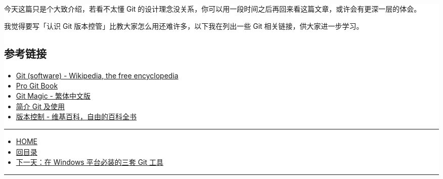 今天这篇只是个大致介绍，若看不太懂 Git 的设计理念没关系，你可以用一段时间之后再回来看这篇文章，或许会有更深一层的体会。

我觉得要写「认识 Git 版本控管」比教大家怎么用还难许多，以下我在列出一些 Git 相关链接，供大家进一步学习。


参考链接
-------

* [Git (software) - Wikipedia, the free encyclopedia](http://en.wikipedia.org/wiki/Git_(software) "Git (software) - Wikipedia, the free encyclopedia")
* [Pro Git Book](http://progit.org/)
* [Git Magic - 繁体中文版](http://www-cs-students.stanford.edu/~blynn/gitmagic/intl/zh_tw/)
* [简介 Git 及使用](http://ascc.sinica.edu.tw/iascc/articals.php?_section=2.4&_op=?articalID:4811)
* [版本控制 - 维基百科，自由的百科全书](http://zh.wikipedia.org/wiki/%E7%89%88%E6%9C%AC%E6%8E%A7%E5%88%B6)



-------
* [HOME](../README.md)
* [回目录](README.md)
* [下一天：在 Windows 平台必装的三套 Git 工具](02.md)

-------